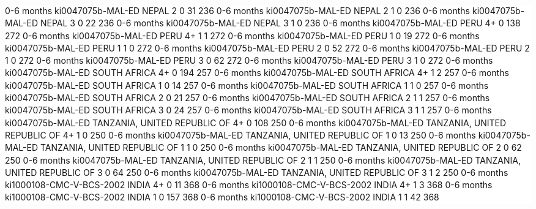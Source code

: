 0-6 months    ki0047075b-MAL-ED          NEPAL                          2                    0       31     236
0-6 months    ki0047075b-MAL-ED          NEPAL                          2                    1        0     236
0-6 months    ki0047075b-MAL-ED          NEPAL                          3                    0       22     236
0-6 months    ki0047075b-MAL-ED          NEPAL                          3                    1        0     236
0-6 months    ki0047075b-MAL-ED          PERU                           4+                   0      138     272
0-6 months    ki0047075b-MAL-ED          PERU                           4+                   1        1     272
0-6 months    ki0047075b-MAL-ED          PERU                           1                    0       19     272
0-6 months    ki0047075b-MAL-ED          PERU                           1                    1        0     272
0-6 months    ki0047075b-MAL-ED          PERU                           2                    0       52     272
0-6 months    ki0047075b-MAL-ED          PERU                           2                    1        0     272
0-6 months    ki0047075b-MAL-ED          PERU                           3                    0       62     272
0-6 months    ki0047075b-MAL-ED          PERU                           3                    1        0     272
0-6 months    ki0047075b-MAL-ED          SOUTH AFRICA                   4+                   0      194     257
0-6 months    ki0047075b-MAL-ED          SOUTH AFRICA                   4+                   1        2     257
0-6 months    ki0047075b-MAL-ED          SOUTH AFRICA                   1                    0       14     257
0-6 months    ki0047075b-MAL-ED          SOUTH AFRICA                   1                    1        0     257
0-6 months    ki0047075b-MAL-ED          SOUTH AFRICA                   2                    0       21     257
0-6 months    ki0047075b-MAL-ED          SOUTH AFRICA                   2                    1        1     257
0-6 months    ki0047075b-MAL-ED          SOUTH AFRICA                   3                    0       24     257
0-6 months    ki0047075b-MAL-ED          SOUTH AFRICA                   3                    1        1     257
0-6 months    ki0047075b-MAL-ED          TANZANIA, UNITED REPUBLIC OF   4+                   0      108     250
0-6 months    ki0047075b-MAL-ED          TANZANIA, UNITED REPUBLIC OF   4+                   1        0     250
0-6 months    ki0047075b-MAL-ED          TANZANIA, UNITED REPUBLIC OF   1                    0       13     250
0-6 months    ki0047075b-MAL-ED          TANZANIA, UNITED REPUBLIC OF   1                    1        0     250
0-6 months    ki0047075b-MAL-ED          TANZANIA, UNITED REPUBLIC OF   2                    0       62     250
0-6 months    ki0047075b-MAL-ED          TANZANIA, UNITED REPUBLIC OF   2                    1        1     250
0-6 months    ki0047075b-MAL-ED          TANZANIA, UNITED REPUBLIC OF   3                    0       64     250
0-6 months    ki0047075b-MAL-ED          TANZANIA, UNITED REPUBLIC OF   3                    1        2     250
0-6 months    ki1000108-CMC-V-BCS-2002   INDIA                          4+                   0       11     368
0-6 months    ki1000108-CMC-V-BCS-2002   INDIA                          4+                   1        3     368
0-6 months    ki1000108-CMC-V-BCS-2002   INDIA                          1                    0      157     368
0-6 months    ki1000108-CMC-V-BCS-2002   INDIA                          1                    1       42     368